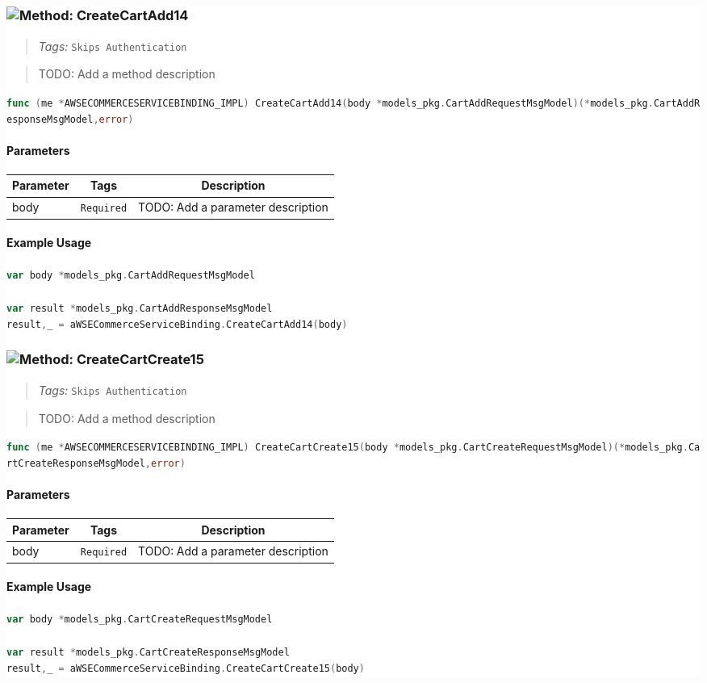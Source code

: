 
### <a name="create_cart_add14"></a>![Method: ](https://apidocs.io/img/method.png ".awsecommerceservicebinding_pkg.CreateCartAdd14") CreateCartAdd14

> *Tags:*  ``` Skips Authentication ``` 

> TODO: Add a method description


```go
func (me *AWSECOMMERCESERVICEBINDING_IMPL) CreateCartAdd14(body *models_pkg.CartAddRequestMsgModel)(*models_pkg.CartAddResponseMsgModel,error)
```

#### Parameters

| Parameter | Tags | Description |
|-----------|------|-------------|
| body |  ``` Required ```  | TODO: Add a parameter description |


#### Example Usage

```go
var body *models_pkg.CartAddRequestMsgModel

var result *models_pkg.CartAddResponseMsgModel
result,_ = aWSECommerceServiceBinding.CreateCartAdd14(body)

```


### <a name="create_cart_create15"></a>![Method: ](https://apidocs.io/img/method.png ".awsecommerceservicebinding_pkg.CreateCartCreate15") CreateCartCreate15

> *Tags:*  ``` Skips Authentication ``` 

> TODO: Add a method description


```go
func (me *AWSECOMMERCESERVICEBINDING_IMPL) CreateCartCreate15(body *models_pkg.CartCreateRequestMsgModel)(*models_pkg.CartCreateResponseMsgModel,error)
```

#### Parameters

| Parameter | Tags | Description |
|-----------|------|-------------|
| body |  ``` Required ```  | TODO: Add a parameter description |


#### Example Usage

```go
var body *models_pkg.CartCreateRequestMsgModel

var result *models_pkg.CartCreateResponseMsgModel
result,_ = aWSECommerceServiceBinding.CreateCartCreate15(body)

```

